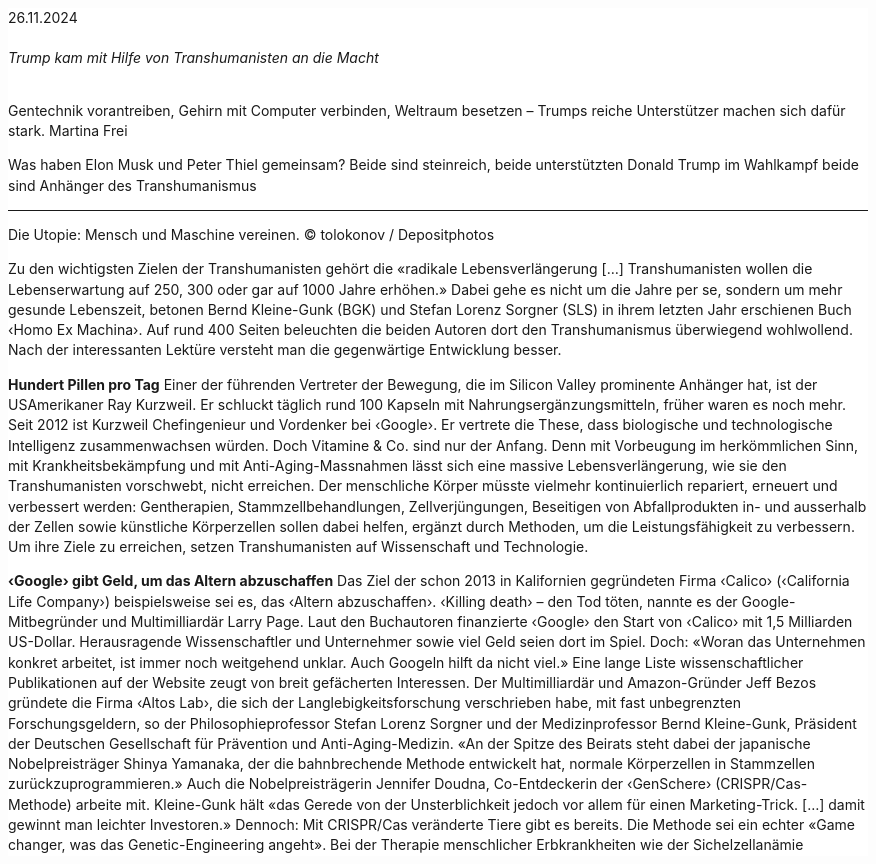 26.11.2024

###### Trump kam mit Hilfe von Transhumanisten an die Macht
 Gentechnik vorantreiben,  Gehirn mit Computer verbinden,  Weltraum besetzen –  Trumps reiche Unterstützer machen sich dafür stark.
Martina Frei

Was haben Elon Musk und Peter Thiel gemeinsam? Beide sind steinreich, beide unterstützten Donald
Trump im Wahlkampf beide sind Anhänger des Transhumanismus


-----

Die Utopie: Mensch und Maschine vereinen. © tolokonov / Depositphotos

Zu den wichtigsten Zielen der Transhumanisten gehört die «radikale Lebensverlängerung […] Transhumanisten wollen die Lebenserwartung auf 250, 300 oder gar auf 1000 Jahre erhöhen.» Dabei gehe es nicht
um die Jahre per se, sondern um mehr gesunde Lebenszeit, betonen Bernd Kleine-Gunk (BGK) und Stefan
Lorenz Sorgner (SLS) in ihrem letzten Jahr erschienen Buch ‹Homo Ex Machina›. Auf rund 400 Seiten beleuchten die beiden Autoren dort den Transhumanismus überwiegend wohlwollend. Nach der interessanten
Lektüre versteht man die gegenwärtige Entwicklung besser.

**Hundert Pillen pro Tag**
Einer der führenden Vertreter der Bewegung, die im Silicon Valley prominente Anhänger hat, ist der USAmerikaner Ray Kurzweil. Er schluckt täglich rund 100 Kapseln mit Nahrungsergänzungsmitteln, früher
waren es noch mehr. Seit 2012 ist Kurzweil Chefingenieur und Vordenker bei ‹Google›. Er vertrete die These,
dass biologische und technologische Intelligenz zusammenwachsen würden.
Doch Vitamine & Co. sind nur der Anfang. Denn mit Vorbeugung im herkömmlichen Sinn, mit Krankheitsbekämpfung und mit Anti-Aging-Massnahmen lässt sich eine massive Lebensverlängerung, wie sie den Transhumanisten vorschwebt, nicht erreichen. Der menschliche Körper müsste vielmehr kontinuierlich repariert,
erneuert und verbessert werden: Gentherapien, Stammzellbehandlungen, Zellverjüngungen, Beseitigen von
Abfallprodukten in- und ausserhalb der Zellen sowie künstliche Körperzellen sollen dabei helfen, ergänzt
durch Methoden, um die Leistungsfähigkeit zu verbessern. Um ihre Ziele zu erreichen, setzen Transhumanisten auf Wissenschaft und Technologie.

**‹Google› gibt Geld, um das Altern abzuschaffen**
Das Ziel der schon 2013 in Kalifornien gegründeten Firma ‹Calico› (‹California Life Company›) beispielsweise sei es, das ‹Altern abzuschaffen›. ‹Killing death› – den Tod töten, nannte es der Google-Mitbegründer und
Multimilliardär Larry Page. Laut den Buchautoren finanzierte ‹Google› den Start von ‹Calico› mit 1,5 Milliarden US-Dollar. Herausragende Wissenschaftler und Unternehmer sowie viel Geld seien dort im Spiel. Doch:
«Woran das Unternehmen konkret arbeitet, ist immer noch weitgehend unklar. Auch Googeln hilft da nicht
viel.» Eine lange Liste wissenschaftlicher Publikationen auf der Website zeugt von breit gefächerten Interessen.
Der Multimilliardär und Amazon-Gründer Jeff Bezos gründete die Firma ‹Altos Lab›, die sich der Langlebigkeitsforschung verschrieben habe, mit fast unbegrenzten Forschungsgeldern, so der Philosophieprofessor
Stefan Lorenz Sorgner und der Medizinprofessor Bernd Kleine-Gunk, Präsident der Deutschen Gesellschaft
für Prävention und Anti-Aging-Medizin. «An der Spitze des Beirats steht dabei der japanische Nobelpreisträger Shinya Yamanaka, der die bahnbrechende Methode entwickelt hat, normale Körperzellen in Stammzellen zurückzuprogrammieren.» Auch die Nobelpreisträgerin Jennifer Doudna, Co-Entdeckerin der ‹GenSchere› (CRISPR/Cas-Methode) arbeite mit. Kleine-Gunk hält «das Gerede von der Unsterblichkeit jedoch
vor allem für einen Marketing-Trick. […] damit gewinnt man leichter Investoren.»
Dennoch: Mit CRISPR/Cas veränderte Tiere gibt es bereits. Die Methode sei ein echter «Game changer, was
das Genetic-Engineering angeht». Bei der Therapie menschlicher Erbkrankheiten wie der Sichelzellanämie